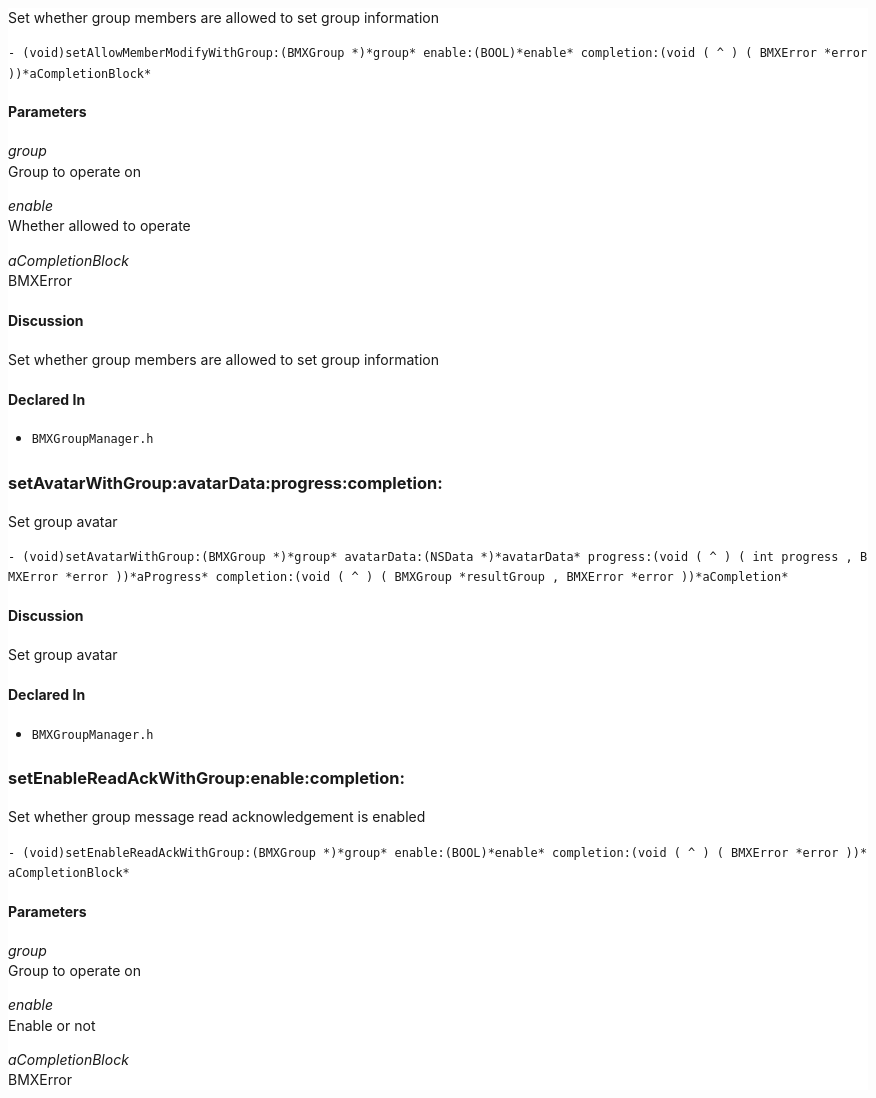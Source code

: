 Set whether group members are allowed to set group information

`- (void)setAllowMemberModifyWithGroup:(BMXGroup *)*group* enable:(BOOL)*enable* completion:(void ( ^ ) ( BMXError *error ))*aCompletionBlock*`

#### Parameters

*group*  
   Group to operate on  

*enable*  
   Whether allowed to operate  

*aCompletionBlock*  
   BMXError  

#### Discussion
Set whether group members are allowed to set group information

#### Declared In
* `BMXGroupManager.h`

<a name="//api/name/setAvatarWithGroup:avatarData:progress:completion:" title="setAvatarWithGroup:avatarData:progress:completion:"></a>
### setAvatarWithGroup:avatarData:progress:completion:

Set group avatar

`- (void)setAvatarWithGroup:(BMXGroup *)*group* avatarData:(NSData *)*avatarData* progress:(void ( ^ ) ( int progress , BMXError *error ))*aProgress* completion:(void ( ^ ) ( BMXGroup *resultGroup , BMXError *error ))*aCompletion*`

#### Discussion
Set group avatar

#### Declared In
* `BMXGroupManager.h`

<a name="//api/name/setEnableReadAckWithGroup:enable:completion:" title="setEnableReadAckWithGroup:enable:completion:"></a>
### setEnableReadAckWithGroup:enable:completion:

Set whether group message read acknowledgement is enabled

`- (void)setEnableReadAckWithGroup:(BMXGroup *)*group* enable:(BOOL)*enable* completion:(void ( ^ ) ( BMXError *error ))*aCompletionBlock*`

#### Parameters

*group*  
   Group to operate on  

*enable*  
   Enable or not  

*aCompletionBlock*  
   BMXError  
